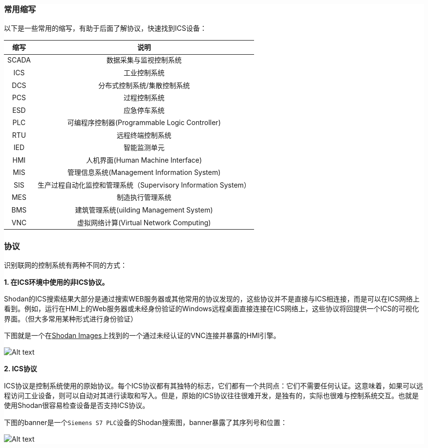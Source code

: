 ### 常用缩写

以下是一些常用的缩写，有助于后面了解协议，快速找到ICS设备：


|  缩写   |                    说明                    |
| :---: | :--------------------------------------: |
| SCADA |               数据采集与监视控制系统                |
|  ICS  |                  工业控制系统                  |
|  DCS  |              分布式控制系统/集散控制系统              |
|  PCS  |                  过程控制系统                  |
|  ESD  |                  应急停车系统                  |
|  PLC  |  可编程序控制器(Programmable Logic Controller)  |
|  RTU  |                 远程终端控制系统                 |
|  IED  |                  智能监测单元                  |
|  HMI  |      人机界面(Human Machine Interface)       |
|  MIS  |  管理信息系统(Management Information System)   |
|  SIS  | 生产过程自动化监控和管理系统（Supervisory Information System） |
|  MES  |                 制造执行管理系统                 |
|  BMS  |    建筑管理系统(uilding Management System)     |
|  VNC  |    虚拟网络计算(Virtual Network Computing)     |

### 协议

识别联网的控制系统有两种不同的方式：

**1. 在ICS环境中使用的非ICS协议。**


Shodan的ICS搜索结果大部分是通过搜索WEB服务器或其他常用的协议发现的，这些协议并不是直接与ICS相连接，而是可以在ICS网络上看到。例如，运行在HMI上的Web服务器或未经身份验证的Windows远程桌面直接连接在ICS网络上，这些协议将回提供一个ICS的可视化界面。（但大多常用某种形式进行身份验证）

下图就是一个在[Shodan Images]()上找到的一个通过未经认证的VNC连接并暴露的HMI引擎。

![Alt text](/assets/1517558673290.png)

**2. ICS协议**

ICS协议是控制系统使用的原始协议。每个ICS协议都有其独特的标志，它们都有一个共同点：它们不需要任何认证。这意味着，如果可以远程访问工业设备，则可以自动对其进行读取和写入。但是，原始的ICS协议往往很难开发，是独有的，实际也很难与控制系统交互。也就是使用Shodan很容易检查设备是否支持ICS协议。

下图的banner是一个`Siemens S7 PLC`设备的Shodan搜索图，banner暴露了其序列号和位置：

![Alt text](/assets/1517559696791.png)

